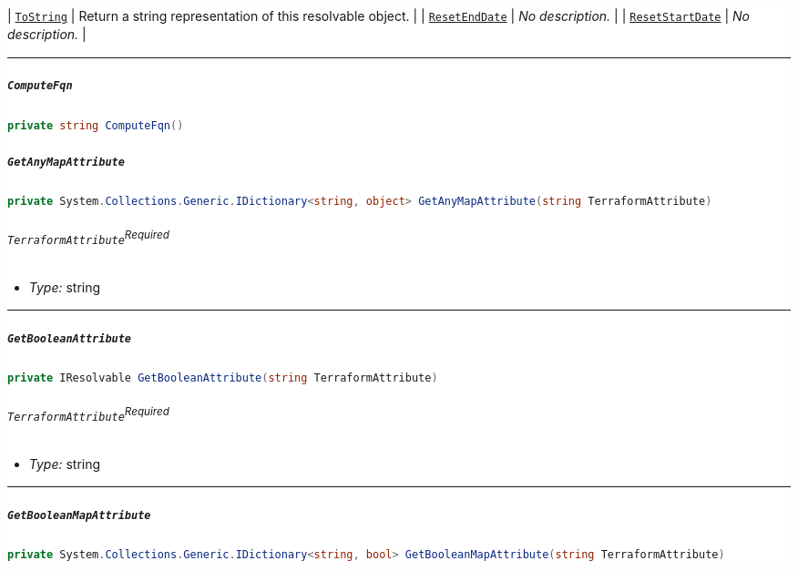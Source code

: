 | <code><a href="#rhizo-co-terraform-provider-opsgenie.maintenance.MaintenanceTimeOutputReference.toString">ToString</a></code> | Return a string representation of this resolvable object. |
| <code><a href="#rhizo-co-terraform-provider-opsgenie.maintenance.MaintenanceTimeOutputReference.resetEndDate">ResetEndDate</a></code> | *No description.* |
| <code><a href="#rhizo-co-terraform-provider-opsgenie.maintenance.MaintenanceTimeOutputReference.resetStartDate">ResetStartDate</a></code> | *No description.* |

---

##### `ComputeFqn` <a name="ComputeFqn" id="rhizo-co-terraform-provider-opsgenie.maintenance.MaintenanceTimeOutputReference.computeFqn"></a>

```csharp
private string ComputeFqn()
```

##### `GetAnyMapAttribute` <a name="GetAnyMapAttribute" id="rhizo-co-terraform-provider-opsgenie.maintenance.MaintenanceTimeOutputReference.getAnyMapAttribute"></a>

```csharp
private System.Collections.Generic.IDictionary<string, object> GetAnyMapAttribute(string TerraformAttribute)
```

###### `TerraformAttribute`<sup>Required</sup> <a name="TerraformAttribute" id="rhizo-co-terraform-provider-opsgenie.maintenance.MaintenanceTimeOutputReference.getAnyMapAttribute.parameter.terraformAttribute"></a>

- *Type:* string

---

##### `GetBooleanAttribute` <a name="GetBooleanAttribute" id="rhizo-co-terraform-provider-opsgenie.maintenance.MaintenanceTimeOutputReference.getBooleanAttribute"></a>

```csharp
private IResolvable GetBooleanAttribute(string TerraformAttribute)
```

###### `TerraformAttribute`<sup>Required</sup> <a name="TerraformAttribute" id="rhizo-co-terraform-provider-opsgenie.maintenance.MaintenanceTimeOutputReference.getBooleanAttribute.parameter.terraformAttribute"></a>

- *Type:* string

---

##### `GetBooleanMapAttribute` <a name="GetBooleanMapAttribute" id="rhizo-co-terraform-provider-opsgenie.maintenance.MaintenanceTimeOutputReference.getBooleanMapAttribute"></a>

```csharp
private System.Collections.Generic.IDictionary<string, bool> GetBooleanMapAttribute(string TerraformAttribute)
```

